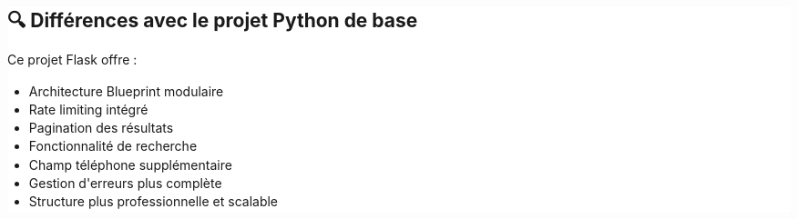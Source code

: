 ## 🔍 Différences avec le projet Python de base

Ce projet Flask offre :
- Architecture Blueprint modulaire
- Rate limiting intégré
- Pagination des résultats
- Fonctionnalité de recherche
- Champ téléphone supplémentaire
- Gestion d'erreurs plus complète
- Structure plus professionnelle et scalable
